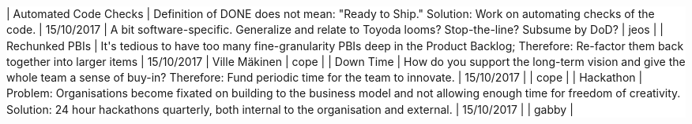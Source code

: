 | Automated Code Checks                                                                                                     | Definition of DONE does not mean: "Ready to Ship." Solution: Work on automating checks of the code.                                                                                                                                                                                                                                                                                                                                                                                                                                                                                                                                                                                                                                                                                                        | 15/10/2017                                                                                                                                                                                     | A bit software-specific. Generalize and relate to Toyoda looms? Stop-the-line? Subsume by DoD?                                                                                                                                                              | jeos                                                              |
| Rechunked PBIs                                                                                                            | It's tedious to have too many fine-granularity PBIs deep in the Product Backlog; Therefore: Re-factor them back together into larger items                                                                                                                                                                                                                                                                                                                                                                                                                                                                                                                                                                                                                                                                 | 15/10/2017                                                                                                                                                                                     | Ville Mäkinen                                                                                                                                                                                                                                               | cope                                                              |
| Down Time                                                                                                                 | How do you support the long-term vision and give the whole team a sense of buy-in? Therefore: Fund periodic time for the team to innovate.                                                                                                                                                                                                                                                                                                                                                                                                                                                                                                                                                                                                                                                                 | 15/10/2017                                                                                                                                                                                     |                                                                                                                                                                                                                                                             | cope                                                              |
| Hackathon                                                                                                                 | Problem: Organisations become fixated on building to the business model and not allowing enough time for freedom of creativity.  Solution: 24 hour hackathons quarterly, both internal to the organisation and external.                                                                                                                                                                                                                                                                                                                                                                                                                                                                                                                                                                                   | 15/10/2017                                                                                                                                                                                     |                                                                                                                                                                                                                                                             | gabby                                                             |